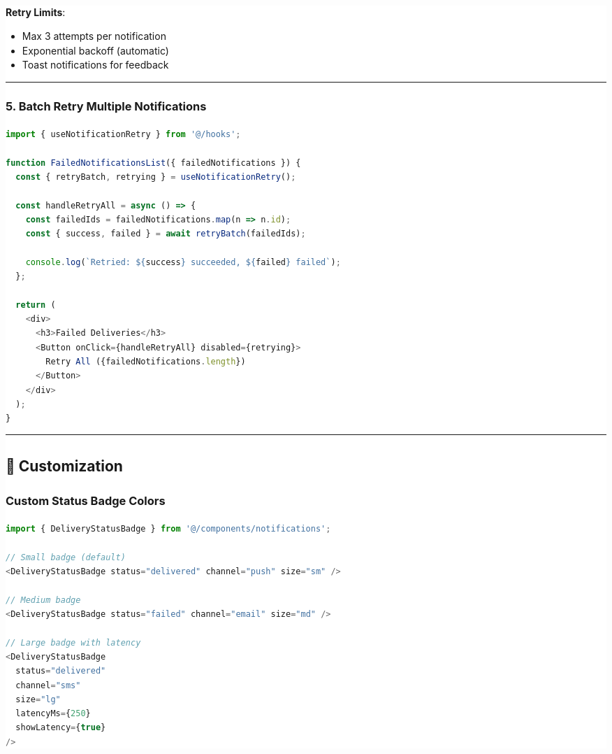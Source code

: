 **Retry Limits**:
- Max 3 attempts per notification
- Exponential backoff (automatic)
- Toast notifications for feedback

---

### 5. Batch Retry Multiple Notifications

```typescript
import { useNotificationRetry } from '@/hooks';

function FailedNotificationsList({ failedNotifications }) {
  const { retryBatch, retrying } = useNotificationRetry();

  const handleRetryAll = async () => {
    const failedIds = failedNotifications.map(n => n.id);
    const { success, failed } = await retryBatch(failedIds);

    console.log(`Retried: ${success} succeeded, ${failed} failed`);
  };

  return (
    <div>
      <h3>Failed Deliveries</h3>
      <Button onClick={handleRetryAll} disabled={retrying}>
        Retry All ({failedNotifications.length})
      </Button>
    </div>
  );
}
```

---

## 🎨 Customization

### Custom Status Badge Colors

```typescript
import { DeliveryStatusBadge } from '@/components/notifications';

// Small badge (default)
<DeliveryStatusBadge status="delivered" channel="push" size="sm" />

// Medium badge
<DeliveryStatusBadge status="failed" channel="email" size="md" />

// Large badge with latency
<DeliveryStatusBadge
  status="delivered"
  channel="sms"
  size="lg"
  latencyMs={250}
  showLatency={true}
/>
```
